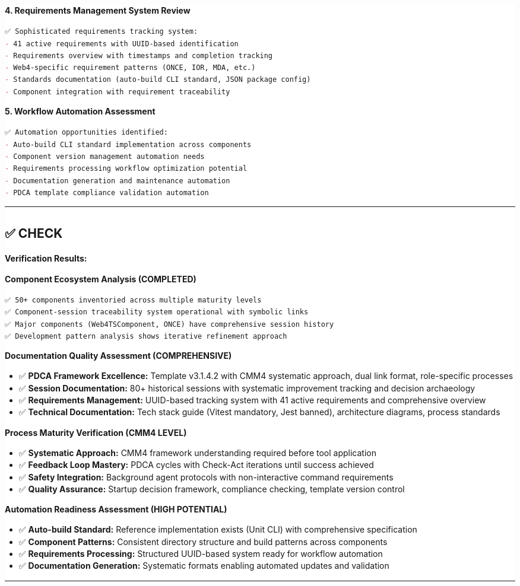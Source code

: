 **4. Requirements Management System Review**
```markdown
✅ Sophisticated requirements tracking system:
- 41 active requirements with UUID-based identification
- Requirements overview with timestamps and completion tracking
- Web4-specific requirement patterns (ONCE, IOR, MDA, etc.)
- Standards documentation (auto-build CLI standard, JSON package config)
- Component integration with requirement traceability
```

**5. Workflow Automation Assessment**
```markdown
✅ Automation opportunities identified:
- Auto-build CLI standard implementation across components
- Component version management automation needs
- Requirements processing workflow optimization potential
- Documentation generation and maintenance automation
- PDCA template compliance validation automation
```

---

## **✅ CHECK**

**Verification Results:**

**Component Ecosystem Analysis (COMPLETED)**
```
✅ 50+ components inventoried across multiple maturity levels
✅ Component-session traceability system operational with symbolic links
✅ Major components (Web4TSComponent, ONCE) have comprehensive session history
✅ Development pattern analysis shows iterative refinement approach
```

**Documentation Quality Assessment (COMPREHENSIVE)**
- ✅ **PDCA Framework Excellence:** Template v3.1.4.2 with CMM4 systematic approach, dual link format, role-specific processes
- ✅ **Session Documentation:** 80+ historical sessions with systematic improvement tracking and decision archaeology
- ✅ **Requirements Management:** UUID-based tracking system with 41 active requirements and comprehensive overview
- ✅ **Technical Documentation:** Tech stack guide (Vitest mandatory, Jest banned), architecture diagrams, process standards

**Process Maturity Verification (CMM4 LEVEL)**
- ✅ **Systematic Approach:** CMM4 framework understanding required before tool application
- ✅ **Feedback Loop Mastery:** PDCA cycles with Check-Act iterations until success achieved
- ✅ **Safety Integration:** Background agent protocols with non-interactive command requirements
- ✅ **Quality Assurance:** Startup decision framework, compliance checking, template version control

**Automation Readiness Assessment (HIGH POTENTIAL)**
- ✅ **Auto-build Standard:** Reference implementation exists (Unit CLI) with comprehensive specification
- ✅ **Component Patterns:** Consistent directory structure and build patterns across components
- ✅ **Requirements Processing:** Structured UUID-based system ready for workflow automation
- ✅ **Documentation Generation:** Systematic formats enabling automated updates and validation

---